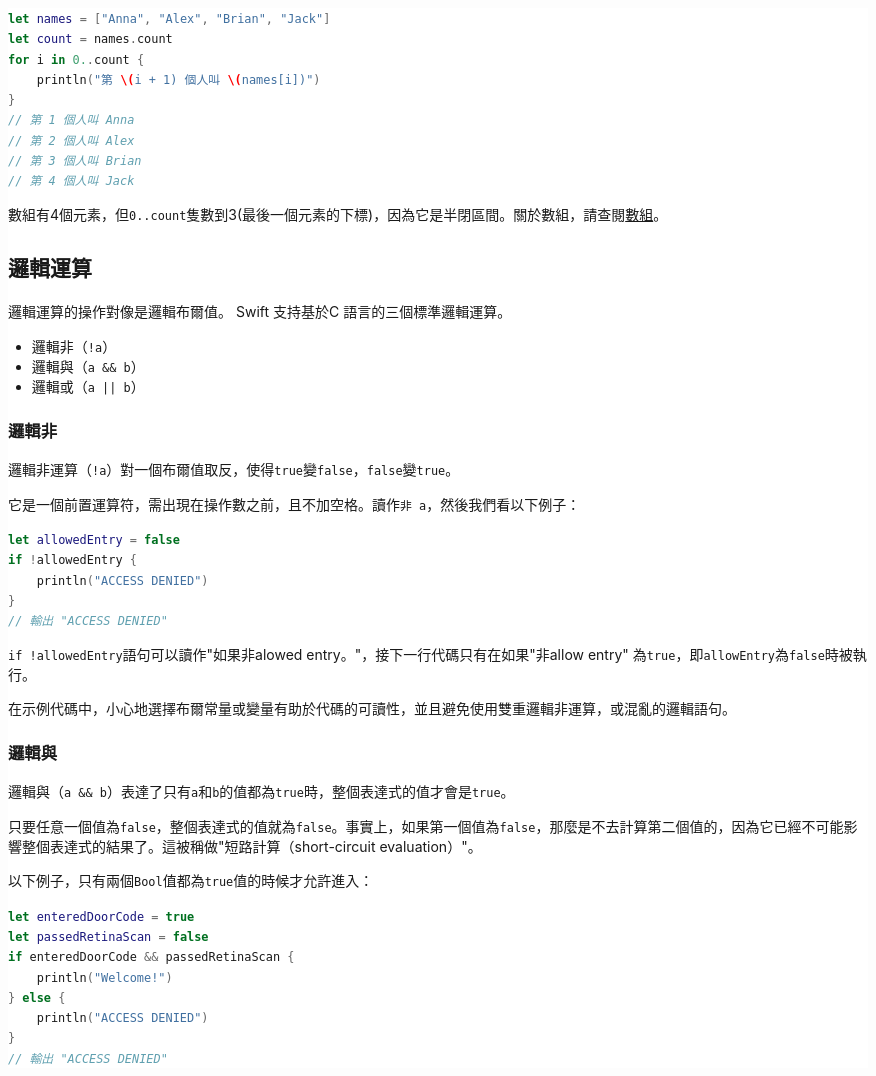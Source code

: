 ```swift
let names = ["Anna", "Alex", "Brian", "Jack"]
let count = names.count
for i in 0..count {
    println("第 \(i + 1) 個人叫 \(names[i])")
}
// 第 1 個人叫 Anna
// 第 2 個人叫 Alex
// 第 3 個人叫 Brian
// 第 4 個人叫 Jack
```

數組有4個元素，但`0..count`隻數到3(最後一個元素的下標)，因為它是半閉區間。關於數組，請查閱[數組](04_Collection_Types.html#arrays)。

<a name="logical_operators"></a>
## 邏輯運算

邏輯運算的操作對像是邏輯布爾值。 Swift 支持基於C 語言的三個標準邏輯運算。

- 邏輯非（`!a`）
- 邏輯與（`a && b`）
- 邏輯或（`a || b`）

### 邏輯非

邏輯非運算（`!a`）對一個布爾值取反，使得`true`變`false`，`false`變`true`。

它是一個前置運算符，需出現在操作數之前，且不加空格。讀作`非 a`，然後我們看以下例子：

```swift
let allowedEntry = false
if !allowedEntry {
    println("ACCESS DENIED")
}
// 輸出 "ACCESS DENIED"
```

`if !allowedEntry`語句可以讀作"如果非alowed entry。"，接下一行代碼只有在如果"非allow entry" 為`true`，即`allowEntry`為`false`時被執行。

在示例代碼中，小心地選擇布爾常量或變量有助於代碼的可讀性，並且避免使用雙重邏輯非運算，或混亂的邏輯語句。

### 邏輯與
邏輯與（`a && b`）表達了只有`a`和`b`的值都為`true`時，整個表達式的值才會是`true`。

只要任意一個值為`false`，整個表達式的值就為`false`。事實上，如果第一個值為`false`，那麼是不去計算第二個值的，因為它已經不可能影響整個表達式的結果了。這被稱做"短路計算（short-circuit evaluation）"。

以下例子，只有兩個`Bool`值都為`true`值的時候才允許進入：

```swift
let enteredDoorCode = true
let passedRetinaScan = false
if enteredDoorCode && passedRetinaScan {
    println("Welcome!")
} else {
    println("ACCESS DENIED")
}
// 輸出 "ACCESS DENIED"
```
